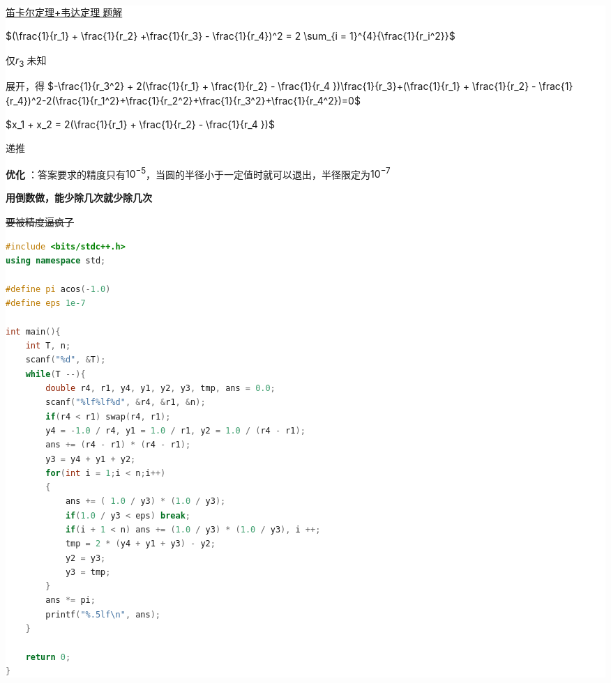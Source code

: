 

[笛卡尔定理+韦达定理 题解](https://blog.csdn.net/so_so_y/article/details/77460756)

$(\frac{1}{r_1} + \frac{1}{r_2} +\frac{1}{r_3} - \frac{1}{r_4})^2 = 2 \sum_{i = 1}^{4}{\frac{1}{r_i^2}}$

仅$r_3$ 未知

展开，得 $-\frac{1}{r_3^2} + 2(\frac{1}{r_1} + \frac{1}{r_2} - \frac{1}{r_4 })\frac{1}{r_3}+(\frac{1}{r_1} + \frac{1}{r_2} - \frac{1}{r_4})^2-2(\frac{1}{r_1^2}+\frac{1}{r_2^2}+\frac{1}{r_3^2}+\frac{1}{r_4^2})=0$

$x_1 + x_2 = 2(\frac{1}{r_1} + \frac{1}{r_2} - \frac{1}{r_4 })$

递推

**优化** ：答案要求的精度只有$10^{-5}$，当圆的半径小于一定值时就可以退出，半径限定为$10^{-7}$

**用倒数做，能少除几次就少除几次**

~~要被精度逼疯了~~

```c++
#include <bits/stdc++.h>
using namespace std;

#define pi acos(-1.0)
#define eps 1e-7

int main(){
    int T, n;
    scanf("%d", &T);
    while(T --){
        double r4, r1, y4, y1, y2, y3, tmp, ans = 0.0;
        scanf("%lf%lf%d", &r4, &r1, &n);
        if(r4 < r1) swap(r4, r1);
        y4 = -1.0 / r4, y1 = 1.0 / r1, y2 = 1.0 / (r4 - r1);
        ans += (r4 - r1) * (r4 - r1);
        y3 = y4 + y1 + y2;
        for(int i = 1;i < n;i++)
        {
            ans += ( 1.0 / y3) * (1.0 / y3);
            if(1.0 / y3 < eps) break;
            if(i + 1 < n) ans += (1.0 / y3) * (1.0 / y3), i ++;
            tmp = 2 * (y4 + y1 + y3) - y2;
            y2 = y3;
            y3 = tmp;
        }
        ans *= pi;
        printf("%.5lf\n", ans);
    }
    
    return 0;
}
```
